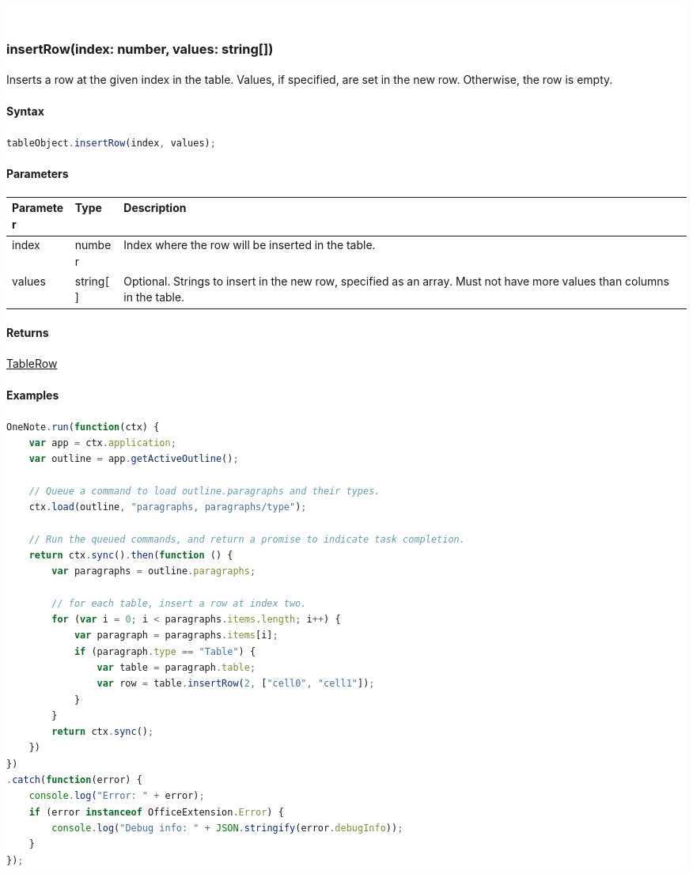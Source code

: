 <br/>

### insertRow(index: number, values: string[])

Inserts a row at the given index in the table. Values, if specified, are set in the new row. Otherwise, the row is empty.

#### Syntax

```js
tableObject.insertRow(index, values);
```

#### Parameters

| Parameter	   | Type	|Description|
|:---------------|:--------|:----------|
|index|number|Index where the row will be inserted in the table.|
|values|string[]|Optional. Strings to insert in the new row, specified as an array. Must not have more values than columns in the table.|

#### Returns

[TableRow](tablerow.md)

#### Examples

```js
OneNote.run(function(ctx) {
	var app = ctx.application;
	var outline = app.getActiveOutline();
	
	// Queue a command to load outline.paragraphs and their types.
	ctx.load(outline, "paragraphs, paragraphs/type");
	
	// Run the queued commands, and return a promise to indicate task completion.
	return ctx.sync().then(function () {
		var paragraphs = outline.paragraphs;
		
		// for each table, insert a row at index two.
		for (var i = 0; i < paragraphs.items.length; i++) {
			var paragraph = paragraphs.items[i];
			if (paragraph.type == "Table") {
				var table = paragraph.table;
				var row = table.insertRow(2, ["cell0", "cell1"]);
			}
		}
		return ctx.sync();
	})
})
.catch(function(error) {
	console.log("Error: " + error);
	if (error instanceof OfficeExtension.Error) {
		console.log("Debug info: " + JSON.stringify(error.debugInfo));
	}
});
```
